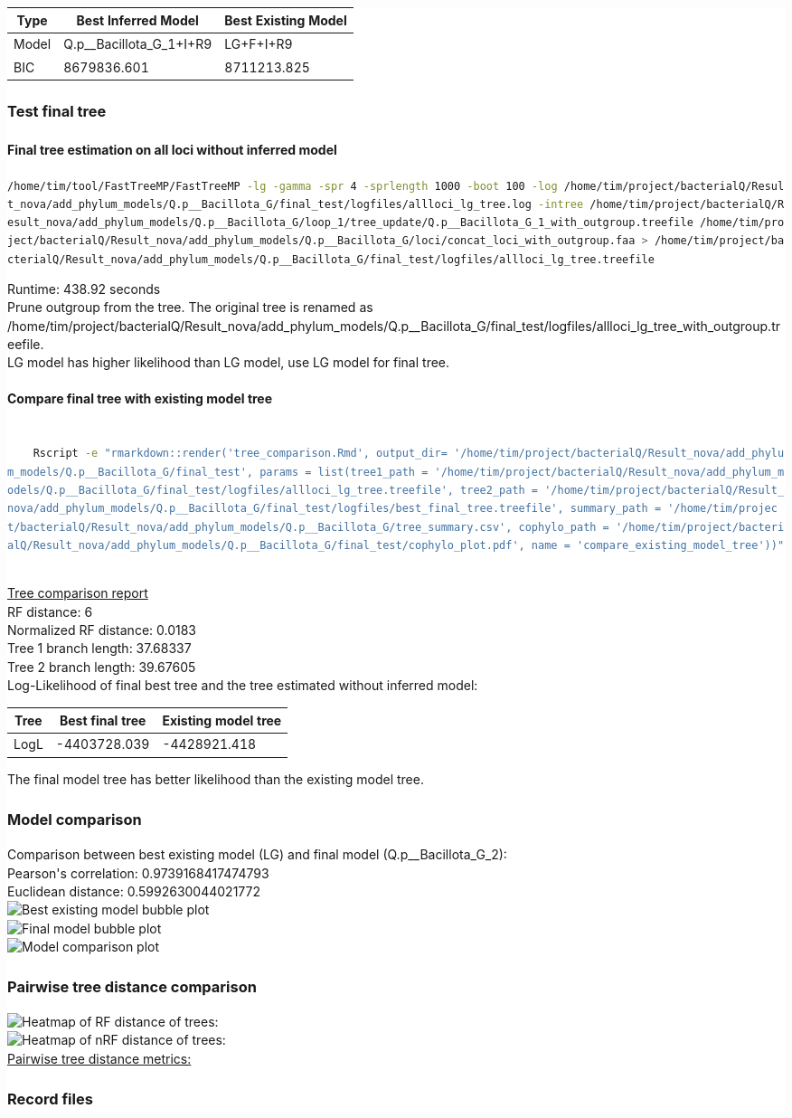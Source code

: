 | Type | Best Inferred Model | Best Existing Model |
|------|-----------------|---------------------|
| Model | Q.p__Bacillota_G_1+I+R9 | LG+F+I+R9 |
| BIC | 8679836.601 | 8711213.825 |
### Test final tree  
#### Final tree estimation on all loci without inferred model  
```bash
/home/tim/tool/FastTreeMP/FastTreeMP -lg -gamma -spr 4 -sprlength 1000 -boot 100 -log /home/tim/project/bacterialQ/Result_nova/add_phylum_models/Q.p__Bacillota_G/final_test/logfiles/allloci_lg_tree.log -intree /home/tim/project/bacterialQ/Result_nova/add_phylum_models/Q.p__Bacillota_G/loop_1/tree_update/Q.p__Bacillota_G_1_with_outgroup.treefile /home/tim/project/bacterialQ/Result_nova/add_phylum_models/Q.p__Bacillota_G/loci/concat_loci_with_outgroup.faa > /home/tim/project/bacterialQ/Result_nova/add_phylum_models/Q.p__Bacillota_G/final_test/logfiles/allloci_lg_tree.treefile
```
  
  Runtime: 438.92 seconds  
Prune outgroup from the tree. The original tree is renamed as /home/tim/project/bacterialQ/Result_nova/add_phylum_models/Q.p__Bacillota_G/final_test/logfiles/allloci_lg_tree_with_outgroup.treefile.  
LG model has higher likelihood than LG model, use LG model for final tree.  
#### Compare final tree with existing model tree  
```bash

    Rscript -e "rmarkdown::render('tree_comparison.Rmd', output_dir= '/home/tim/project/bacterialQ/Result_nova/add_phylum_models/Q.p__Bacillota_G/final_test', params = list(tree1_path = '/home/tim/project/bacterialQ/Result_nova/add_phylum_models/Q.p__Bacillota_G/final_test/logfiles/allloci_lg_tree.treefile', tree2_path = '/home/tim/project/bacterialQ/Result_nova/add_phylum_models/Q.p__Bacillota_G/final_test/logfiles/best_final_tree.treefile', summary_path = '/home/tim/project/bacterialQ/Result_nova/add_phylum_models/Q.p__Bacillota_G/tree_summary.csv', cophylo_path = '/home/tim/project/bacterialQ/Result_nova/add_phylum_models/Q.p__Bacillota_G/final_test/cophylo_plot.pdf', name = 'compare_existing_model_tree'))"
    
```
  
[Tree comparison report](final_test/tree_comparison.html)  
RF distance: 6  
Normalized RF distance: 0.0183  
Tree 1 branch length: 37.68337  
Tree 2 branch length: 39.67605  
Log-Likelihood of final best tree and the tree estimated without inferred model:  

| Tree | Best final tree | Existing model tree |
|------|-----------------|---------------------|
| LogL | -4403728.039 | -4428921.418 |
The final model tree has better likelihood than the existing model tree.  
### Model comparison  
Comparison between best existing model (LG) and final model (Q.p__Bacillota_G_2):  
Pearson's correlation: 0.9739168417474793  
Euclidean distance: 0.5992630044021772  
![Best existing model bubble plot](final_test/best_existing_model.png)  
![Final model bubble plot](final_test/final_model.png)  
![Model comparison plot](final_test/model_comparison.png)  
### Pairwise tree distance comparison  
![Heatmap of RF distance of trees:](estimated_tree/RF_heatmap.png)  
![Heatmap of nRF distance of trees:](estimated_tree/nRF_heatmap.png)  
[Pairwise tree distance metrics: ](estimated_tree/tree_pairwise_compare.csv)  
### Record files  